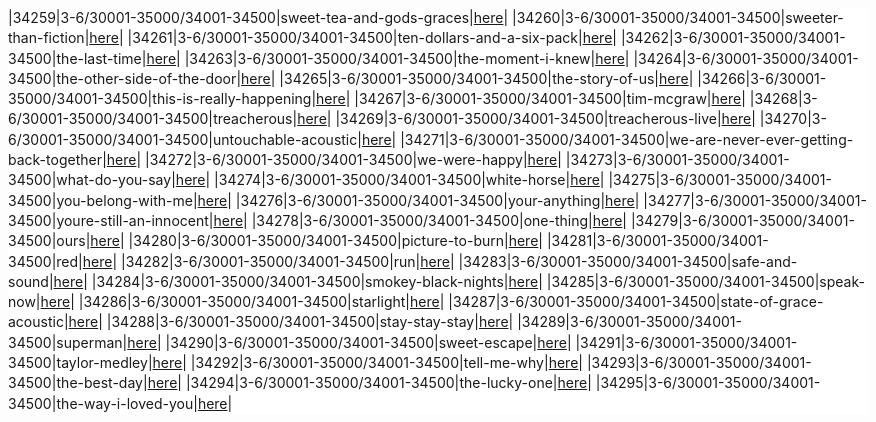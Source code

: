|34259|3-6/30001-35000/34001-34500|sweet-tea-and-gods-graces|[here](https://cdn.jsdelivr.net/gh/guitarchord/cp3-6/30001-35000/34001-34500/sweet-tea-and-gods-graces.webp)|
|34260|3-6/30001-35000/34001-34500|sweeter-than-fiction|[here](https://cdn.jsdelivr.net/gh/guitarchord/cp3-6/30001-35000/34001-34500/sweeter-than-fiction.webp)|
|34261|3-6/30001-35000/34001-34500|ten-dollars-and-a-six-pack|[here](https://cdn.jsdelivr.net/gh/guitarchord/cp3-6/30001-35000/34001-34500/ten-dollars-and-a-six-pack.webp)|
|34262|3-6/30001-35000/34001-34500|the-last-time|[here](https://cdn.jsdelivr.net/gh/guitarchord/cp3-6/30001-35000/34001-34500/the-last-time.webp)|
|34263|3-6/30001-35000/34001-34500|the-moment-i-knew|[here](https://cdn.jsdelivr.net/gh/guitarchord/cp3-6/30001-35000/34001-34500/the-moment-i-knew.webp)|
|34264|3-6/30001-35000/34001-34500|the-other-side-of-the-door|[here](https://cdn.jsdelivr.net/gh/guitarchord/cp3-6/30001-35000/34001-34500/the-other-side-of-the-door.webp)|
|34265|3-6/30001-35000/34001-34500|the-story-of-us|[here](https://cdn.jsdelivr.net/gh/guitarchord/cp3-6/30001-35000/34001-34500/the-story-of-us.webp)|
|34266|3-6/30001-35000/34001-34500|this-is-really-happening|[here](https://cdn.jsdelivr.net/gh/guitarchord/cp3-6/30001-35000/34001-34500/this-is-really-happening.webp)|
|34267|3-6/30001-35000/34001-34500|tim-mcgraw|[here](https://cdn.jsdelivr.net/gh/guitarchord/cp3-6/30001-35000/34001-34500/tim-mcgraw.webp)|
|34268|3-6/30001-35000/34001-34500|treacherous|[here](https://cdn.jsdelivr.net/gh/guitarchord/cp3-6/30001-35000/34001-34500/treacherous.webp)|
|34269|3-6/30001-35000/34001-34500|treacherous-live|[here](https://cdn.jsdelivr.net/gh/guitarchord/cp3-6/30001-35000/34001-34500/treacherous-live.webp)|
|34270|3-6/30001-35000/34001-34500|untouchable-acoustic|[here](https://cdn.jsdelivr.net/gh/guitarchord/cp3-6/30001-35000/34001-34500/untouchable-acoustic.webp)|
|34271|3-6/30001-35000/34001-34500|we-are-never-ever-getting-back-together|[here](https://cdn.jsdelivr.net/gh/guitarchord/cp3-6/30001-35000/34001-34500/we-are-never-ever-getting-back-together.webp)|
|34272|3-6/30001-35000/34001-34500|we-were-happy|[here](https://cdn.jsdelivr.net/gh/guitarchord/cp3-6/30001-35000/34001-34500/we-were-happy.webp)|
|34273|3-6/30001-35000/34001-34500|what-do-you-say|[here](https://cdn.jsdelivr.net/gh/guitarchord/cp3-6/30001-35000/34001-34500/what-do-you-say.webp)|
|34274|3-6/30001-35000/34001-34500|white-horse|[here](https://cdn.jsdelivr.net/gh/guitarchord/cp3-6/30001-35000/34001-34500/white-horse.webp)|
|34275|3-6/30001-35000/34001-34500|you-belong-with-me|[here](https://cdn.jsdelivr.net/gh/guitarchord/cp3-6/30001-35000/34001-34500/you-belong-with-me.webp)|
|34276|3-6/30001-35000/34001-34500|your-anything|[here](https://cdn.jsdelivr.net/gh/guitarchord/cp3-6/30001-35000/34001-34500/your-anything.webp)|
|34277|3-6/30001-35000/34001-34500|youre-still-an-innocent|[here](https://cdn.jsdelivr.net/gh/guitarchord/cp3-6/30001-35000/34001-34500/youre-still-an-innocent.webp)|
|34278|3-6/30001-35000/34001-34500|one-thing|[here](https://cdn.jsdelivr.net/gh/guitarchord/cp3-6/30001-35000/34001-34500/one-thing.webp)|
|34279|3-6/30001-35000/34001-34500|ours|[here](https://cdn.jsdelivr.net/gh/guitarchord/cp3-6/30001-35000/34001-34500/ours.webp)|
|34280|3-6/30001-35000/34001-34500|picture-to-burn|[here](https://cdn.jsdelivr.net/gh/guitarchord/cp3-6/30001-35000/34001-34500/picture-to-burn.webp)|
|34281|3-6/30001-35000/34001-34500|red|[here](https://cdn.jsdelivr.net/gh/guitarchord/cp3-6/30001-35000/34001-34500/red.webp)|
|34282|3-6/30001-35000/34001-34500|run|[here](https://cdn.jsdelivr.net/gh/guitarchord/cp3-6/30001-35000/34001-34500/run.webp)|
|34283|3-6/30001-35000/34001-34500|safe-and-sound|[here](https://cdn.jsdelivr.net/gh/guitarchord/cp3-6/30001-35000/34001-34500/safe-and-sound.webp)|
|34284|3-6/30001-35000/34001-34500|smokey-black-nights|[here](https://cdn.jsdelivr.net/gh/guitarchord/cp3-6/30001-35000/34001-34500/smokey-black-nights.webp)|
|34285|3-6/30001-35000/34001-34500|speak-now|[here](https://cdn.jsdelivr.net/gh/guitarchord/cp3-6/30001-35000/34001-34500/speak-now.webp)|
|34286|3-6/30001-35000/34001-34500|starlight|[here](https://cdn.jsdelivr.net/gh/guitarchord/cp3-6/30001-35000/34001-34500/starlight.webp)|
|34287|3-6/30001-35000/34001-34500|state-of-grace-acoustic|[here](https://cdn.jsdelivr.net/gh/guitarchord/cp3-6/30001-35000/34001-34500/state-of-grace-acoustic.webp)|
|34288|3-6/30001-35000/34001-34500|stay-stay-stay|[here](https://cdn.jsdelivr.net/gh/guitarchord/cp3-6/30001-35000/34001-34500/stay-stay-stay.webp)|
|34289|3-6/30001-35000/34001-34500|superman|[here](https://cdn.jsdelivr.net/gh/guitarchord/cp3-6/30001-35000/34001-34500/superman.webp)|
|34290|3-6/30001-35000/34001-34500|sweet-escape|[here](https://cdn.jsdelivr.net/gh/guitarchord/cp3-6/30001-35000/34001-34500/sweet-escape.webp)|
|34291|3-6/30001-35000/34001-34500|taylor-medley|[here](https://cdn.jsdelivr.net/gh/guitarchord/cp3-6/30001-35000/34001-34500/taylor-medley.webp)|
|34292|3-6/30001-35000/34001-34500|tell-me-why|[here](https://cdn.jsdelivr.net/gh/guitarchord/cp3-6/30001-35000/34001-34500/tell-me-why.webp)|
|34293|3-6/30001-35000/34001-34500|the-best-day|[here](https://cdn.jsdelivr.net/gh/guitarchord/cp3-6/30001-35000/34001-34500/the-best-day.webp)|
|34294|3-6/30001-35000/34001-34500|the-lucky-one|[here](https://cdn.jsdelivr.net/gh/guitarchord/cp3-6/30001-35000/34001-34500/the-lucky-one.webp)|
|34295|3-6/30001-35000/34001-34500|the-way-i-loved-you|[here](https://cdn.jsdelivr.net/gh/guitarchord/cp3-6/30001-35000/34001-34500/the-way-i-loved-you.webp)|